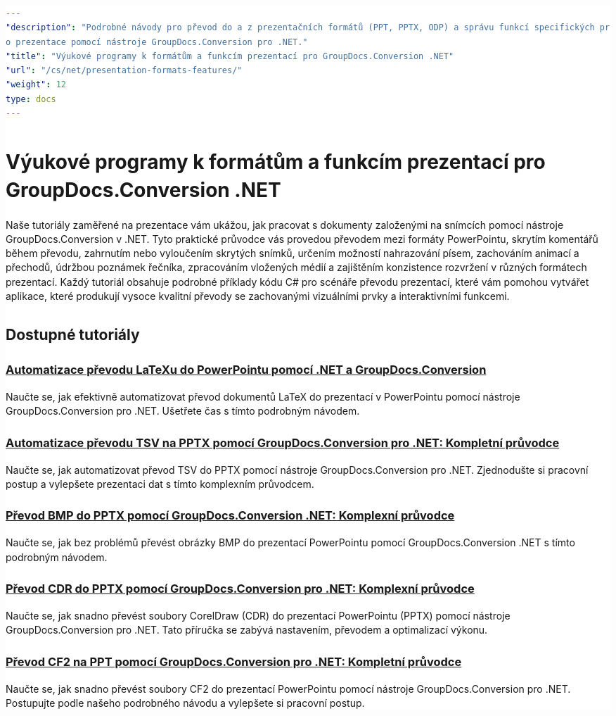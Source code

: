 ```yaml
---
"description": "Podrobné návody pro převod do a z prezentačních formátů (PPT, PPTX, ODP) a správu funkcí specifických pro prezentace pomocí nástroje GroupDocs.Conversion pro .NET."
"title": "Výukové programy k formátům a funkcím prezentací pro GroupDocs.Conversion .NET"
"url": "/cs/net/presentation-formats-features/"
"weight": 12
type: docs
---
```

# Výukové programy k formátům a funkcím prezentací pro GroupDocs.Conversion .NET

Naše tutoriály zaměřené na prezentace vám ukážou, jak pracovat s dokumenty založenými na snímcích pomocí nástroje GroupDocs.Conversion v .NET. Tyto praktické průvodce vás provedou převodem mezi formáty PowerPointu, skrytím komentářů během převodu, zahrnutím nebo vyloučením skrytých snímků, určením možností nahrazování písem, zachováním animací a přechodů, údržbou poznámek řečníka, zpracováním vložených médií a zajištěním konzistence rozvržení v různých formátech prezentací. Každý tutoriál obsahuje podrobné příklady kódu C# pro scénáře převodu prezentací, které vám pomohou vytvářet aplikace, které produkují vysoce kvalitní převody se zachovanými vizuálními prvky a interaktivními funkcemi.

## Dostupné tutoriály

### [Automatizace převodu LaTeXu do PowerPointu pomocí .NET a GroupDocs.Conversion](./tex-to-powerpoint-conversion-dotnet-groupdocs/)
Naučte se, jak efektivně automatizovat převod dokumentů LaTeX do prezentací v PowerPointu pomocí nástroje GroupDocs.Conversion pro .NET. Ušetřete čas s tímto podrobným návodem.

### [Automatizace převodu TSV na PPTX pomocí GroupDocs.Conversion pro .NET: Kompletní průvodce](./automate-tsv-to-pptx-conversion-groupdocs-net/)
Naučte se, jak automatizovat převod TSV do PPTX pomocí nástroje GroupDocs.Conversion pro .NET. Zjednodušte si pracovní postup a vylepšete prezentaci dat s tímto komplexním průvodcem.

### [Převod BMP do PPTX pomocí GroupDocs.Conversion .NET: Komplexní průvodce](./convert-bmp-to-pptx-groupdocs-net/)
Naučte se, jak bez problémů převést obrázky BMP do prezentací PowerPointu pomocí GroupDocs.Conversion .NET s tímto podrobným návodem.

### [Převod CDR do PPTX pomocí GroupDocs.Conversion pro .NET: Komplexní průvodce](./convert-cdr-to-pptx-groupdocs-dotnet/)
Naučte se, jak snadno převést soubory CorelDraw (CDR) do prezentací PowerPointu (PPTX) pomocí nástroje GroupDocs.Conversion pro .NET. Tato příručka se zabývá nastavením, převodem a optimalizací výkonu.

### [Převod CF2 na PPT pomocí GroupDocs.Conversion pro .NET: Kompletní průvodce](./convert-cf2-to-ppt-groupdocs-conversion-net/)
Naučte se, jak snadno převést soubory CF2 do prezentací PowerPointu pomocí nástroje GroupDocs.Conversion pro .NET. Postupujte podle našeho podrobného návodu a vylepšete si pracovní postup.
